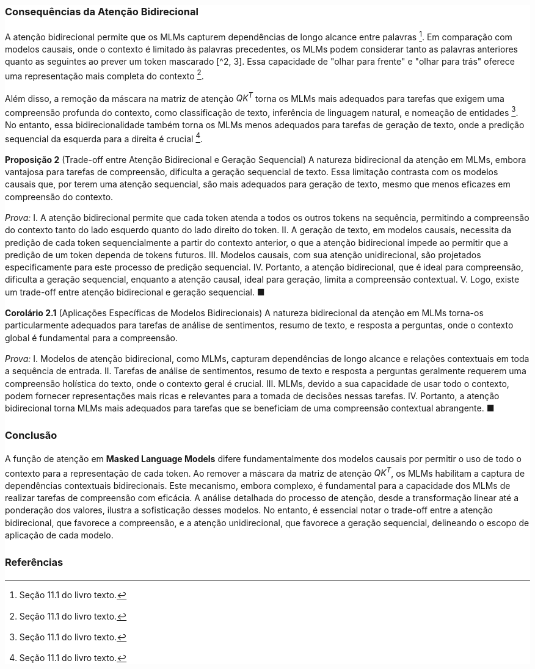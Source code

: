### Consequências da Atenção Bidirecional
A atenção bidirecional permite que os MLMs capturem dependências de longo alcance entre palavras [^2]. Em comparação com modelos causais, onde o contexto é limitado às palavras precedentes, os MLMs podem considerar tanto as palavras anteriores quanto as seguintes ao prever um token mascarado [^2, 3]. Essa capacidade de "olhar para frente" e "olhar para trás" oferece uma representação mais completa do contexto [^2].

Além disso, a remoção da máscara na matriz de atenção $Q K^T$ torna os MLMs mais adequados para tarefas que exigem uma compreensão profunda do contexto, como classificação de texto, inferência de linguagem natural, e nomeação de entidades [^2]. No entanto, essa bidirecionalidade também torna os MLMs menos adequados para tarefas de geração de texto, onde a predição sequencial da esquerda para a direita é crucial [^2].

**Proposição 2** (Trade-off entre Atenção Bidirecional e Geração Sequencial) A natureza bidirecional da atenção em MLMs, embora vantajosa para tarefas de compreensão, dificulta a geração sequencial de texto. Essa limitação contrasta com os modelos causais que, por terem uma atenção sequencial, são mais adequados para geração de texto, mesmo que menos eficazes em compreensão do contexto.

*Prova:*
I. A atenção bidirecional permite que cada token atenda a todos os outros tokens na sequência, permitindo a compreensão do contexto tanto do lado esquerdo quanto do lado direito do token.
II. A geração de texto, em modelos causais, necessita da predição de cada token sequencialmente a partir do contexto anterior, o que a atenção bidirecional impede ao permitir que a predição de um token dependa de tokens futuros.
III. Modelos causais, com sua atenção unidirecional, são projetados especificamente para este processo de predição sequencial.
IV. Portanto, a atenção bidirecional, que é ideal para compreensão, dificulta a geração sequencial, enquanto a atenção causal, ideal para geração, limita a compreensão contextual.
V. Logo, existe um trade-off entre atenção bidirecional e geração sequencial.
■

**Corolário 2.1** (Aplicações Específicas de Modelos Bidirecionais)  A natureza bidirecional da atenção em MLMs torna-os particularmente adequados para tarefas de análise de sentimentos, resumo de texto, e resposta a perguntas, onde o contexto global é fundamental para a compreensão.

*Prova:*
I.  Modelos de atenção bidirecional, como MLMs, capturam dependências de longo alcance e relações contextuais em toda a sequência de entrada.
II. Tarefas de análise de sentimentos, resumo de texto e resposta a perguntas geralmente requerem uma compreensão holística do texto, onde o contexto geral é crucial.
III. MLMs, devido a sua capacidade de usar todo o contexto, podem fornecer representações mais ricas e relevantes para a tomada de decisões nessas tarefas.
IV. Portanto, a atenção bidirecional torna MLMs mais adequados para tarefas que se beneficiam de uma compreensão contextual abrangente.
■

### Conclusão
A função de atenção em **Masked Language Models** difere fundamentalmente dos modelos causais por permitir o uso de todo o contexto para a representação de cada token. Ao remover a máscara da matriz de atenção $Q K^T$, os MLMs habilitam a captura de dependências contextuais bidirecionais. Este mecanismo, embora complexo, é fundamental para a capacidade dos MLMs de realizar tarefas de compreensão com eficácia. A análise detalhada do processo de atenção, desde a transformação linear até a ponderação dos valores, ilustra a sofisticação desses modelos. No entanto, é essencial notar o trade-off entre a atenção bidirecional, que favorece a compreensão, e a atenção unidirecional, que favorece a geração sequencial, delineando o escopo de aplicação de cada modelo.

### Referências
[^1]: Capítulo 9, 10 e 11 do livro texto.
[^2]: Seção 11.1 do livro texto.
[^3]: Seção 11.1.1 do livro texto.

